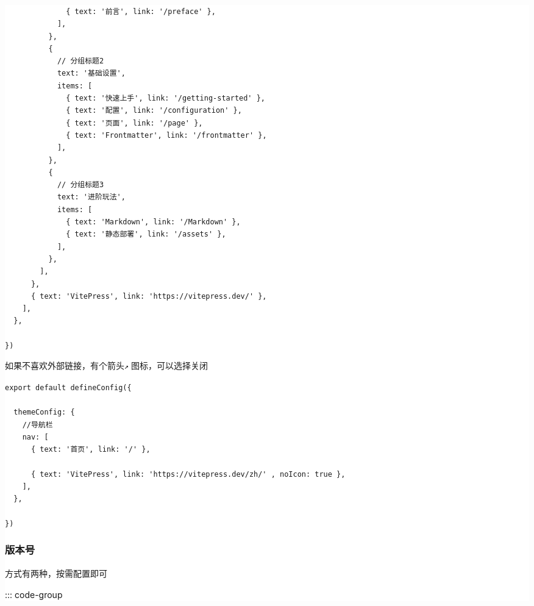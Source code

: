 ```ts{4-38}
              { text: '前言', link: '/preface' },
            ],
          },
          {
            // 分组标题2
            text: '基础设置',
            items: [
              { text: '快速上手', link: '/getting-started' },
              { text: '配置', link: '/configuration' },
              { text: '页面', link: '/page' },
              { text: 'Frontmatter', link: '/frontmatter' },
            ],
          },
          {
            // 分组标题3
            text: '进阶玩法',
            items: [
              { text: 'Markdown', link: '/Markdown' },
              { text: '静态部署', link: '/assets' },
            ],
          },
        ],
      },
      { text: 'VitePress', link: 'https://vitepress.dev/' },
    ],
  },

})
```

如果不喜欢外部链接，有个箭头`↗` 图标，可以选择关闭

```ts{8}
export default defineConfig({

  themeConfig: {
    //导航栏
    nav: [
      { text: '首页', link: '/' },

      { text: 'VitePress', link: 'https://vitepress.dev/zh/' , noIcon: true },
    ],
  },

})
```

### 版本号

方式有两种，按需配置即可

::: code-group
